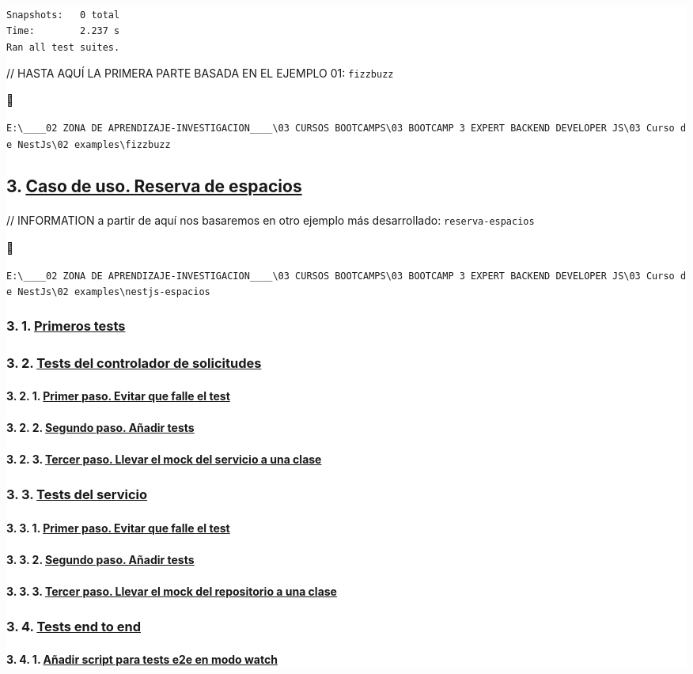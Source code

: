```bash
Snapshots:   0 total
Time:        2.237 s
Ran all test suites.
```

// HASTA AQUÍ LA PRIMERA PARTE BASADA EN EL EJEMPLO 01: `fizzbuzz`

📁

```textplain
E:\____02 ZONA DE APRENDIZAJE-INVESTIGACION____\03 CURSOS BOOTCAMPS\03 BOOTCAMP 3 EXPERT BACKEND DEVELOPER JS\03 Curso de NestJs\02 examples\fizzbuzz
```

## 3. [Caso de uso. Reserva de espacios](#temario-📌)

// INFORMATION a partir de aquí nos basaremos en otro ejemplo más desarrollado: `reserva-espacios`

📁

```textplain
E:\____02 ZONA DE APRENDIZAJE-INVESTIGACION____\03 CURSOS BOOTCAMPS\03 BOOTCAMP 3 EXPERT BACKEND DEVELOPER JS\03 Curso de NestJs\02 examples\nestjs-espacios
```

### 3. 1. [Primeros tests](#temario-📌)

### 3. 2. [Tests del controlador de solicitudes](#temario-📌)

#### 3. 2. 1. [Primer paso. Evitar que falle el test](#temario-📌)

#### 3. 2. 2. [Segundo paso. Añadir tests](#temario-📌)

#### 3. 2. 3. [Tercer paso. Llevar el mock del servicio a una clase](#temario-📌)

### 3. 3. [Tests del servicio](#temario-📌)

#### 3. 3. 1. [Primer paso. Evitar que falle el test](#temario-📌)

#### 3. 3. 2. [Segundo paso. Añadir tests](#temario-📌)

#### 3. 3. 3. [Tercer paso. Llevar el mock del repositorio a una clase](#temario-📌)

### 3. 4. [Tests end to end](#temario-📌)

#### 3. 4. 1. [Añadir script para tests e2e en modo watch](#temario-📌)
